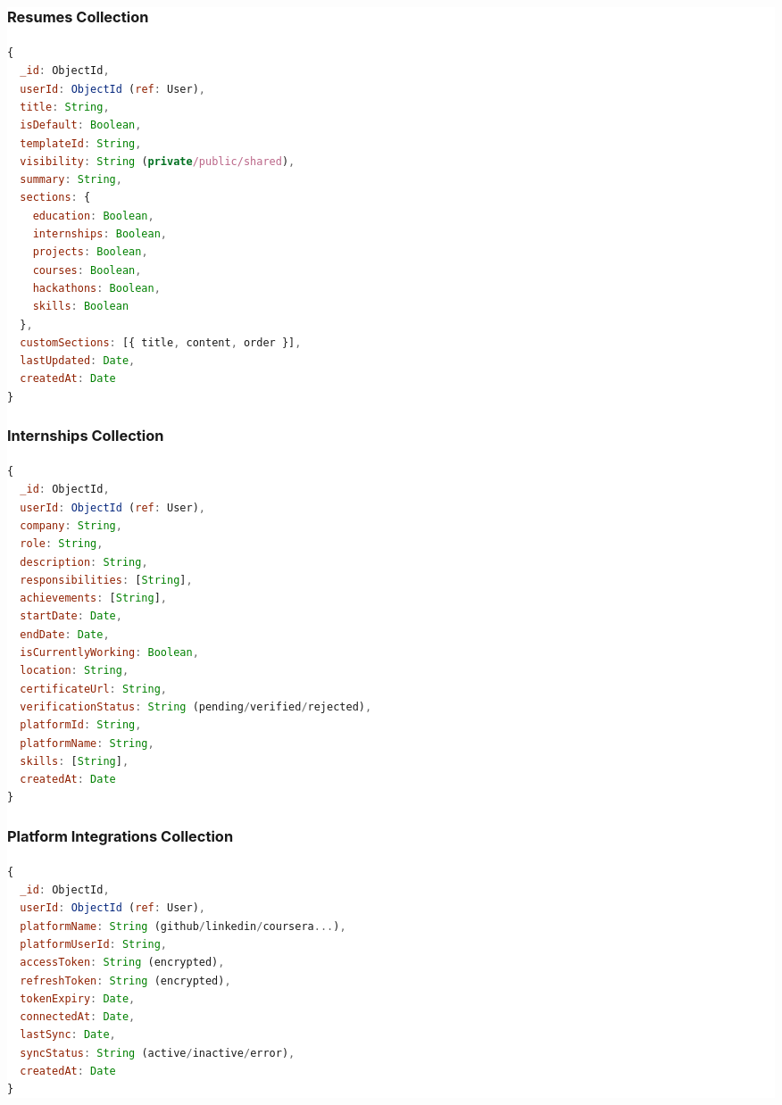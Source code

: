 ### Resumes Collection
```javascript
{
  _id: ObjectId,
  userId: ObjectId (ref: User),
  title: String,
  isDefault: Boolean,
  templateId: String,
  visibility: String (private/public/shared),
  summary: String,
  sections: {
    education: Boolean,
    internships: Boolean,
    projects: Boolean,
    courses: Boolean,
    hackathons: Boolean,
    skills: Boolean
  },
  customSections: [{ title, content, order }],
  lastUpdated: Date,
  createdAt: Date
}
```

### Internships Collection
```javascript
{
  _id: ObjectId,
  userId: ObjectId (ref: User),
  company: String,
  role: String,
  description: String,
  responsibilities: [String],
  achievements: [String],
  startDate: Date,
  endDate: Date,
  isCurrentlyWorking: Boolean,
  location: String,
  certificateUrl: String,
  verificationStatus: String (pending/verified/rejected),
  platformId: String,
  platformName: String,
  skills: [String],
  createdAt: Date
}
```

### Platform Integrations Collection
```javascript
{
  _id: ObjectId,
  userId: ObjectId (ref: User),
  platformName: String (github/linkedin/coursera...),
  platformUserId: String,
  accessToken: String (encrypted),
  refreshToken: String (encrypted),
  tokenExpiry: Date,
  connectedAt: Date,
  lastSync: Date,
  syncStatus: String (active/inactive/error),
  createdAt: Date
}
```
